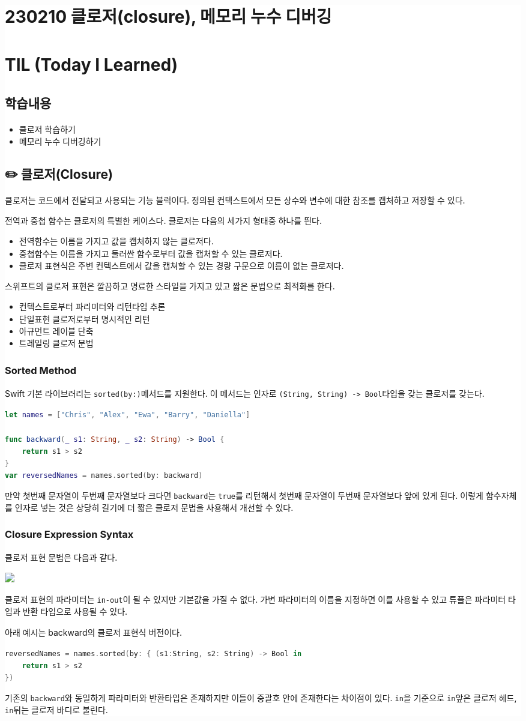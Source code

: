 230210 클로저(closure), 메모리 누수 디버깅
===
TIL (Today I Learned)
===
학습내용
---
- 클로저 학습하기
- 메모리 누수 디버깅하기

## ✏️ 클로저(Closure)
클로저는 코드에서 전달되고 사용되는 기능 블럭이다. 정의된 컨텍스트에서 모든 상수와 변수에 대한 참조를 캡처하고 저장할 수 있다. 

전역과 중첩 함수는 클로저의 특별한 케이스다. 클로저는 다음의 세가지 형태중 하나를 띈다.
- 전역함수는 이름을 가지고 값을 캡처하지 않는 클로저다.
- 중첩함수는 이름을 가지고 둘러싼 함수로부터 값을 캡처할 수 있는 클로저다.
- 클로저 표현식은 주변 컨텍스트에서 값을 캡쳐할 수 있는 경량 구문으로 이름이 없는 클로저다.

스위프트의 클로저 표현은 깔끔하고 명료한 스타일을 가지고 있고 짧은 문법으로 최적화를 한다.
- 컨텍스트로부터 파리미터와 리턴타입 추론
- 단일표현 클로저로부터 명시적인 리턴
- 아규먼트 레이블 단축
- 트레일링 클로저 문법

### Sorted Method

Swift 기본 라이브러리는 `sorted(by:)`메서드를 지원한다. 이 메서드는 인자로 `(String, String) -> Bool`타입을 갖는 클로저를 갖는다. 

```swift
let names = ["Chris", "Alex", "Ewa", "Barry", "Daniella"]

func backward(_ s1: String, _ s2: String) -> Bool {
    return s1 > s2
}
var reversedNames = names.sorted(by: backward)
```

만약 첫번째 문자열이 두번째 문자열보다 크다면 `backward`는 `true`를 리턴해서 첫번째 문자열이 두번째 문자열보다 앞에 있게 된다.
이렇게 함수자체를 인자로 넣는 것은 상당히 길기에 더 짧은 클로저 문법을 사용해서 개선할 수 있다.

### Closure Expression Syntax
클로저 표현 문법은 다음과 같다.

<img src="https://i.imgur.com/e9L4LZk.png" width="300"/>

클로저 표현의 파라미터는 `in-out`이 될 수 있지만 기본값을 가질 수 없다. 가변 파라미터의 이름을 지정하면 이를 사용할 수 있고 튜플은 파라미터 타입과 반환 타입으로 사용될 수 있다.

아래 예시는 backward의 클로저 표현식 버전이다.
```swift
reversedNames = names.sorted(by: { (s1:String, s2: String) -> Bool in
    return s1 > s2
})
```
기존의 `backward`와 동일하게 파라미터와 반환타입은 존재하지만 이들이 중괄호 안에 존재한다는 차이점이 있다. 
`in`을 기준으로 `in`앞은 클로저 헤드, `in`뒤는 클로저 바디로 불린다.
